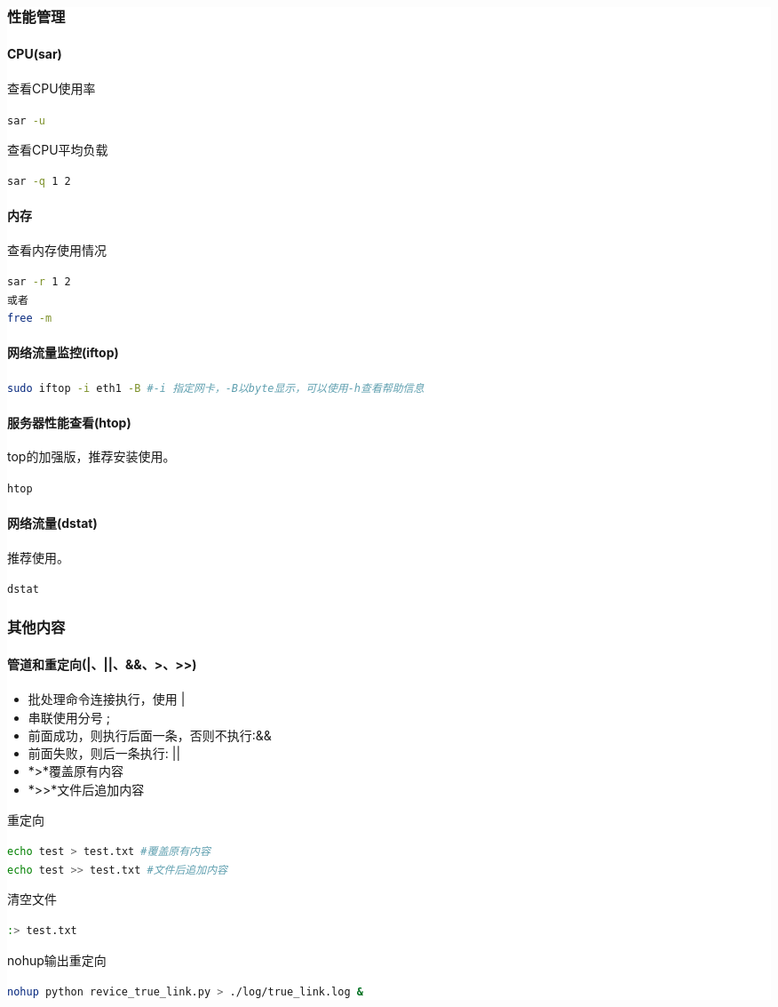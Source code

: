 ### 性能管理
#### CPU(sar)
查看CPU使用率
```bash
sar -u
```
查看CPU平均负载
```bash
sar -q 1 2
```
#### 内存
查看内存使用情况
```bash
sar -r 1 2
或者
free -m
```
#### 网络流量监控(iftop)
```bash
sudo iftop -i eth1 -B #-i 指定网卡，-B以byte显示，可以使用-h查看帮助信息
```

#### 服务器性能查看(htop)
top的加强版，推荐安装使用。
```bash
htop
```

#### 网络流量(dstat)
推荐使用。
```bash
dstat
```

### 其他内容
#### 管道和重定向(|、||、&&、>、>>)
* 批处理命令连接执行，使用 |
* 串联使用分号 ;
* 前面成功，则执行后面一条，否则不执行:&&
* 前面失败，则后一条执行: ||
* *>*覆盖原有内容
* *>>*文件后追加内容

重定向
```bash
echo test > test.txt #覆盖原有内容
echo test >> test.txt #文件后追加内容
```
清空文件
```bash
:> test.txt
```
nohup输出重定向
```bash
nohup python revice_true_link.py > ./log/true_link.log &
```

